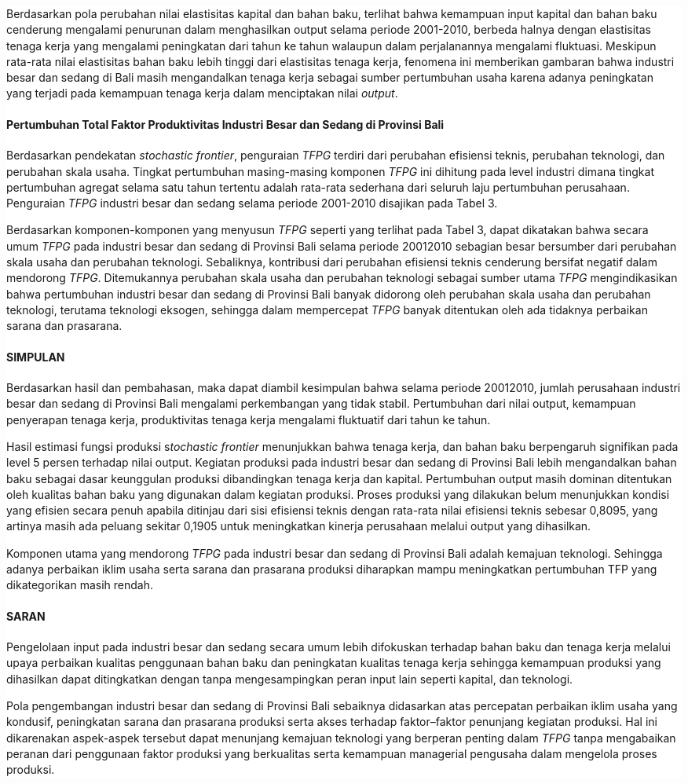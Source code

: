 <p><span class="font4">Berdasarkan pola perubahan nilai elastisitas kapital dan bahan baku, terlihat bahwa kemampuan input kapital dan bahan baku cenderung mengalami penurunan dalam menghasilkan output selama periode 2001-2010, berbeda halnya dengan elastisitas tenaga kerja yang mengalami peningkatan dari tahun ke tahun walaupun dalam perjalanannya mengalami fluktuasi. Meskipun rata-rata nilai elastisitas bahan baku lebih tinggi dari elastisitas tenaga kerja, fenomena ini memberikan gambaran bahwa industri besar dan sedang di Bali masih mengandalkan tenaga kerja sebagai sumber pertumbuhan usaha karena adanya peningkatan yang terjadi pada kemampuan tenaga kerja dalam menciptakan nilai </span><span class="font4" style="font-style:italic;">output</span><span class="font4">.</span></p>
<h4><a name="bookmark31"></a><span class="font4" style="font-weight:bold;"><a name="bookmark32"></a>Pertumbuhan Total Faktor Produktivitas Industri Besar dan Sedang di Provinsi Bali</span></h4>
<p><span class="font4">Berdasarkan pendekatan </span><span class="font4" style="font-style:italic;">stochastic frontier</span><span class="font4">, penguraian </span><span class="font4" style="font-style:italic;">TFPG</span><span class="font4"> terdiri dari perubahan efisiensi teknis, perubahan teknologi, dan perubahan skala usaha. Tingkat pertumbuhan masing-masing komponen </span><span class="font4" style="font-style:italic;">TFPG</span><span class="font4"> ini dihitung pada level industri dimana tingkat pertumbuhan agregat selama satu tahun tertentu adalah rata-rata sederhana dari seluruh laju pertumbuhan perusahaan. Penguraian </span><span class="font4" style="font-style:italic;">TFPG </span><span class="font4">industri besar dan sedang selama periode 2001-2010 disajikan pada Tabel 3.</span></p>
<p><span class="font4">Berdasarkan komponen-komponen yang menyusun </span><span class="font4" style="font-style:italic;">TFPG</span><span class="font4"> seperti yang terlihat pada Tabel 3, dapat dikatakan bahwa secara umum </span><span class="font4" style="font-style:italic;">TFPG</span><span class="font4"> pada industri besar dan sedang di Provinsi Bali selama periode 20012010 sebagian besar bersumber dari perubahan skala usaha dan perubahan teknologi. Sebaliknya, kontribusi dari perubahan efisiensi teknis cenderung bersifat negatif dalam mendorong </span><span class="font4" style="font-style:italic;">TFPG</span><span class="font4">. Ditemukannya perubahan skala usaha dan perubahan teknologi sebagai sumber utama </span><span class="font4" style="font-style:italic;">TFPG</span><span class="font4"> mengindikasikan bahwa pertumbuhan industri besar dan sedang di Provinsi Bali banyak didorong oleh perubahan skala usaha dan perubahan teknologi, terutama teknologi eksogen, sehingga dalam mempercepat </span><span class="font4" style="font-style:italic;">TFPG</span><span class="font4"> banyak ditentukan oleh ada tidaknya perbaikan sarana dan prasarana.</span></p>
<h4><a name="bookmark33"></a><span class="font4" style="font-weight:bold;"><a name="bookmark34"></a>SIMPULAN</span></h4>
<p><span class="font4">Berdasarkan hasil dan pembahasan, maka dapat diambil kesimpulan bahwa selama periode 20012010, jumlah perusahaan industri besar dan sedang di Provinsi Bali mengalami perkembangan yang tidak stabil. Pertumbuhan dari nilai output, kemampuan penyerapan tenaga kerja, produktivitas tenaga kerja mengalami fluktuatif dari tahun ke tahun.</span></p>
<p><span class="font4">Hasil estimasi fungsi produksi s</span><span class="font4" style="font-style:italic;">tochastic frontier </span><span class="font4">menunjukkan bahwa tenaga kerja, dan bahan baku berpengaruh signifikan pada level 5 persen terhadap nilai output. Kegiatan produksi pada industri besar dan sedang di Provinsi Bali lebih mengandalkan bahan baku sebagai dasar keunggulan produksi dibandingkan tenaga kerja dan kapital. Pertumbuhan output masih dominan ditentukan oleh kualitas bahan baku yang digunakan dalam kegiatan produksi. Proses produksi yang dilakukan belum menunjukkan kondisi yang efisien secara penuh apabila ditinjau dari sisi efisiensi teknis dengan rata-rata nilai efisiensi teknis sebesar 0,8095, yang artinya masih ada peluang sekitar 0,1905 untuk meningkatkan kinerja perusahaan melalui output yang dihasilkan.</span></p>
<p><span class="font4">Komponen utama yang mendorong </span><span class="font4" style="font-style:italic;">TFPG</span><span class="font4"> pada industri besar dan sedang di Provinsi Bali adalah kemajuan teknologi. Sehingga adanya perbaikan iklim usaha serta sarana dan prasarana produksi diharapkan mampu meningkatkan pertumbuhan TFP yang dikategorikan masih rendah.</span></p>
<h4><a name="bookmark35"></a><span class="font4" style="font-weight:bold;"><a name="bookmark36"></a>SARAN</span></h4>
<p><span class="font4">Pengelolaan input pada industri besar dan sedang secara umum lebih difokuskan terhadap bahan baku dan tenaga kerja melalui upaya perbaikan kualitas penggunaan bahan baku dan peningkatan kualitas tenaga kerja sehingga kemampuan produksi yang dihasilkan dapat ditingkatkan dengan tanpa mengesampingkan peran input lain seperti kapital, dan teknologi.</span></p>
<p><span class="font4">Pola pengembangan industri besar dan sedang di Provinsi Bali sebaiknya didasarkan atas percepatan perbaikan iklim usaha yang kondusif, peningkatan sarana dan prasarana produksi serta akses terhadap faktor–faktor penunjang kegiatan produksi. Hal ini dikarenakan aspek-aspek tersebut dapat menunjang kemajuan teknologi yang berperan penting dalam </span><span class="font4" style="font-style:italic;">TFPG</span><span class="font4"> tanpa mengabaikan peranan dari penggunaan faktor produksi yang berkualitas serta kemampuan managerial pengusaha dalam mengelola proses produksi.</span></p>